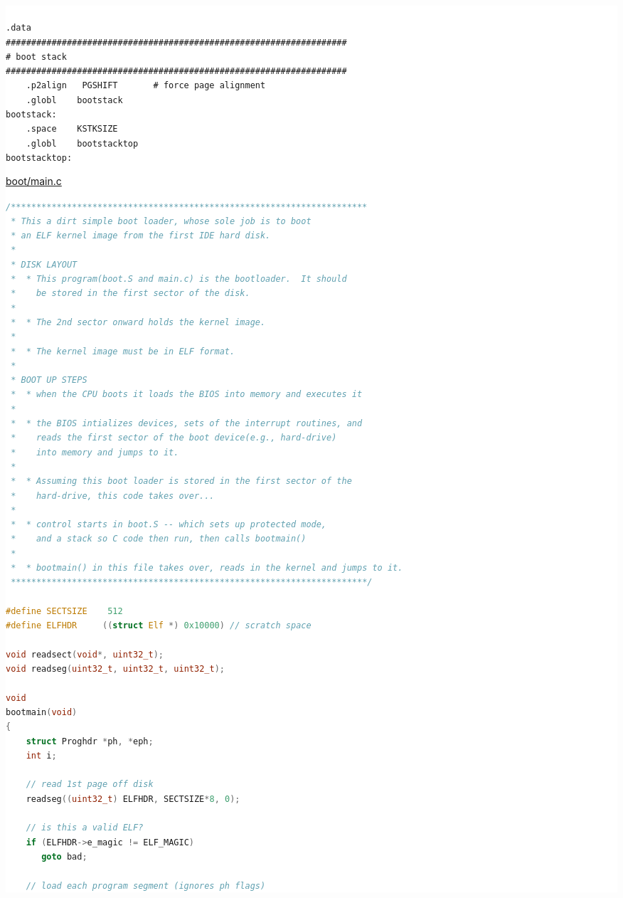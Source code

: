 ```assembly

.data
###################################################################
# boot stack
###################################################################
    .p2align   PGSHIFT       # force page alignment
    .globl    bootstack
bootstack:
    .space    KSTKSIZE
    .globl    bootstacktop   
bootstacktop:
```

[boot/main.c](boot/main.c)

```c
/**********************************************************************
 * This a dirt simple boot loader, whose sole job is to boot
 * an ELF kernel image from the first IDE hard disk.
 *
 * DISK LAYOUT
 *  * This program(boot.S and main.c) is the bootloader.  It should
 *    be stored in the first sector of the disk.
 *
 *  * The 2nd sector onward holds the kernel image.
 *
 *  * The kernel image must be in ELF format.
 *
 * BOOT UP STEPS
 *  * when the CPU boots it loads the BIOS into memory and executes it
 *
 *  * the BIOS intializes devices, sets of the interrupt routines, and
 *    reads the first sector of the boot device(e.g., hard-drive)
 *    into memory and jumps to it.
 *
 *  * Assuming this boot loader is stored in the first sector of the
 *    hard-drive, this code takes over...
 *
 *  * control starts in boot.S -- which sets up protected mode,
 *    and a stack so C code then run, then calls bootmain()
 *
 *  * bootmain() in this file takes over, reads in the kernel and jumps to it.
 **********************************************************************/

#define SECTSIZE    512
#define ELFHDR     ((struct Elf *) 0x10000) // scratch space

void readsect(void*, uint32_t);
void readseg(uint32_t, uint32_t, uint32_t);

void
bootmain(void)
{
    struct Proghdr *ph, *eph;
    int i;

    // read 1st page off disk
    readseg((uint32_t) ELFHDR, SECTSIZE*8, 0);

    // is this a valid ELF?
    if (ELFHDR->e_magic != ELF_MAGIC)
       goto bad;

    // load each program segment (ignores ph flags)
```